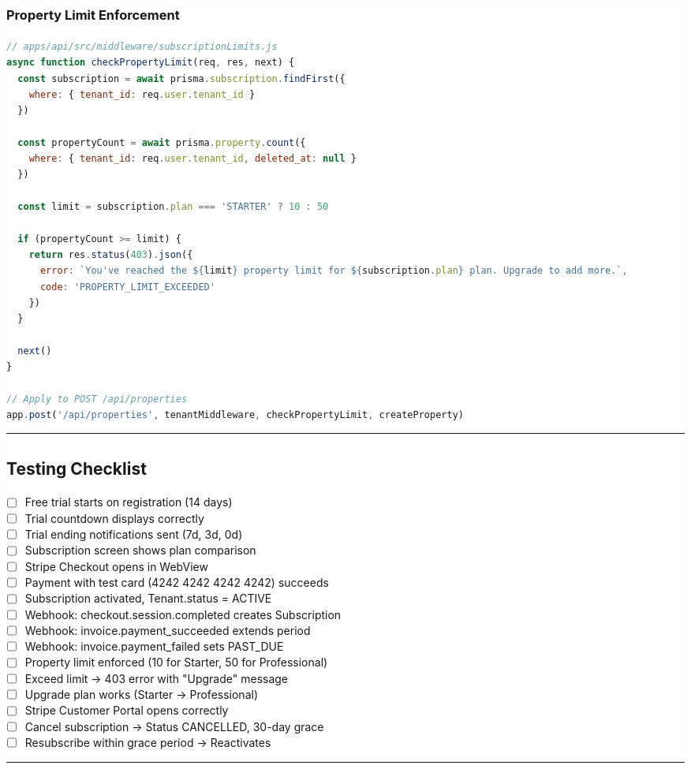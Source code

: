 ### Property Limit Enforcement
```javascript
// apps/api/src/middleware/subscriptionLimits.js
async function checkPropertyLimit(req, res, next) {
  const subscription = await prisma.subscription.findFirst({
    where: { tenant_id: req.user.tenant_id }
  })

  const propertyCount = await prisma.property.count({
    where: { tenant_id: req.user.tenant_id, deleted_at: null }
  })

  const limit = subscription.plan === 'STARTER' ? 10 : 50

  if (propertyCount >= limit) {
    return res.status(403).json({
      error: `You've reached the ${limit} property limit for ${subscription.plan} plan. Upgrade to add more.`,
      code: 'PROPERTY_LIMIT_EXCEEDED'
    })
  }

  next()
}

// Apply to POST /api/properties
app.post('/api/properties', tenantMiddleware, checkPropertyLimit, createProperty)
```

---

## Testing Checklist

- [ ] Free trial starts on registration (14 days)
- [ ] Trial countdown displays correctly
- [ ] Trial ending notifications sent (7d, 3d, 0d)
- [ ] Subscription screen shows plan comparison
- [ ] Stripe Checkout opens in WebView
- [ ] Payment with test card (4242 4242 4242 4242) succeeds
- [ ] Subscription activated, Tenant.status = ACTIVE
- [ ] Webhook: checkout.session.completed creates Subscription
- [ ] Webhook: invoice.payment_succeeded extends period
- [ ] Webhook: invoice.payment_failed sets PAST_DUE
- [ ] Property limit enforced (10 for Starter, 50 for Professional)
- [ ] Exceed limit → 403 error with "Upgrade" message
- [ ] Upgrade plan works (Starter → Professional)
- [ ] Stripe Customer Portal opens correctly
- [ ] Cancel subscription → Status CANCELLED, 30-day grace
- [ ] Resubscribe within grace period → Reactivates

---
